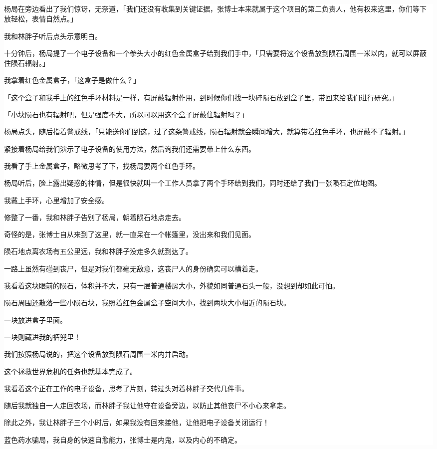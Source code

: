 杨局在旁边看出了我们惊讶，无奈道，「我们还没有收集到关键证据，张博士本来就属于这个项目的第二负责人，他有权来这里，你们等下放轻松，表情自然点。」


我和林胖子听后点头示意明白。


十分钟后，杨局提了一个电子设备和一个拳头大小的红色金属盒子给到我们手中，「只需要将这个设备放到陨石周围一米以内，就可以屏蔽住陨石辐射。」


我拿着红色金属盒子，「这盒子是做什么？」


「这个盒子和我手上的红色手环材料是一样，有屏蔽辐射作用，到时候你们找一块碎陨石放到盒子里，带回来给我们进行研究。」


「小块陨石也有辐射吧，但是强度不大，所以可以用这个盒子屏蔽住辐射吗？」


杨局点头，随后指着警戒线，「只能送你们到这，过了这条警戒线，陨石辐射就会瞬间增大，就算带着红色手环，也屏蔽不了辐射。」


紧接着杨局给我们演示了电子设备的使用方法，然后询我们还需要带上什么东西。


我看了手上金属盒子，略微思考了下，找杨局要两个红色手环。


杨局听后，脸上露出疑惑的神情，但是很快就叫一个工作人员拿了两个手环给到我们，同时还给了我们一张陨石定位地图。


我戴上手环，心里增加了安全感。


修整了一番，我和林胖子告别了杨局，朝着陨石地点走去。


奇怪的是，张博士自从来到了这里，就一直呆在一个帐篷里，没出来和我们见面。


陨石地点离农场有五公里远，我和林胖子没走多久就到达了。


一路上虽然有碰到丧尸，但是对我们都毫无敌意，这丧尸人的身份确实可以横着走。


我看着这块眼前的陨石，体积并不大，只有一层普通楼房大小，外貌如同普通石头一般，没想到却如此可怕。


陨石周围还散落一些小陨石块，我照着红色金属盒子空间大小，找到两块大小相近的陨石块。


一块放进盒子里面。


一块则藏进我的裤兜里！


我们按照杨局说的，把这个设备放到陨石周围一米内并启动。


这个拯救世界危机的任务也就基本完成了。


我看着这个正在工作的电子设备，思考了片刻，转过头对着林胖子交代几件事。


随后我就独自一人走回农场，而林胖子我让他守在设备旁边，以防止其他丧尸不小心来拿走。


除此之外，我让林胖子三个小时后，如果我没有回来接他，让他把电子设备关闭运行！


蓝色药水骗局，我自身的快速自愈能力，张博士是内鬼，以及内心的不确定。
